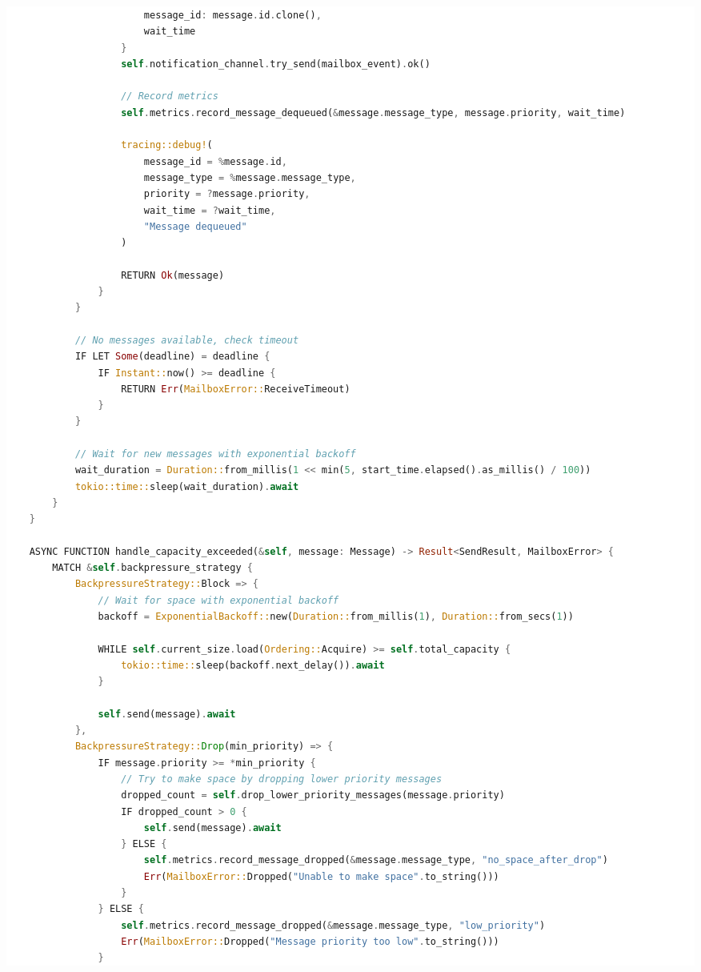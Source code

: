 ```rust
                        message_id: message.id.clone(),
                        wait_time
                    }
                    self.notification_channel.try_send(mailbox_event).ok()
                    
                    // Record metrics
                    self.metrics.record_message_dequeued(&message.message_type, message.priority, wait_time)
                    
                    tracing::debug!(
                        message_id = %message.id,
                        message_type = %message.message_type,
                        priority = ?message.priority,
                        wait_time = ?wait_time,
                        "Message dequeued"
                    )
                    
                    RETURN Ok(message)
                }
            }
            
            // No messages available, check timeout
            IF LET Some(deadline) = deadline {
                IF Instant::now() >= deadline {
                    RETURN Err(MailboxError::ReceiveTimeout)
                }
            }
            
            // Wait for new messages with exponential backoff
            wait_duration = Duration::from_millis(1 << min(5, start_time.elapsed().as_millis() / 100))
            tokio::time::sleep(wait_duration).await
        }
    }
    
    ASYNC FUNCTION handle_capacity_exceeded(&self, message: Message) -> Result<SendResult, MailboxError> {
        MATCH &self.backpressure_strategy {
            BackpressureStrategy::Block => {
                // Wait for space with exponential backoff
                backoff = ExponentialBackoff::new(Duration::from_millis(1), Duration::from_secs(1))
                
                WHILE self.current_size.load(Ordering::Acquire) >= self.total_capacity {
                    tokio::time::sleep(backoff.next_delay()).await
                }
                
                self.send(message).await
            },
            BackpressureStrategy::Drop(min_priority) => {
                IF message.priority >= *min_priority {
                    // Try to make space by dropping lower priority messages
                    dropped_count = self.drop_lower_priority_messages(message.priority)
                    IF dropped_count > 0 {
                        self.send(message).await
                    } ELSE {
                        self.metrics.record_message_dropped(&message.message_type, "no_space_after_drop")
                        Err(MailboxError::Dropped("Unable to make space".to_string()))
                    }
                } ELSE {
                    self.metrics.record_message_dropped(&message.message_type, "low_priority")
                    Err(MailboxError::Dropped("Message priority too low".to_string()))
                }
```